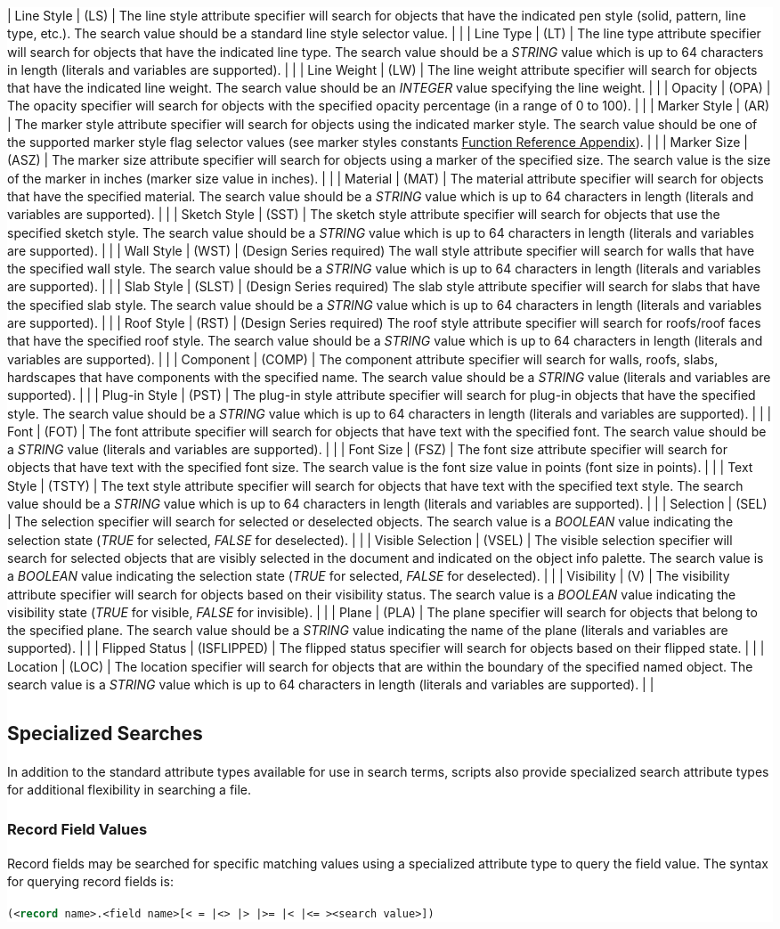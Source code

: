 | Line Style | (LS) | The line style attribute specifier will search for objects that have the indicated pen style (solid, pattern, line type, etc.). The search value should be a standard line style selector value. | |
| Line Type | (LT) | The line type attribute specifier will search for objects that have the indicated line type. The search value should be a *STRING* value which is up to 64 characters in length (literals and variables are supported). | |
| Line Weight | (LW) | The line weight attribute specifier will search for objects that have the indicated line weight. The search value should be an *INTEGER* value specifying the line weight. | |
| Opacity | (OPA) | The opacity specifier will search for objects with the specified opacity percentage (in a range of 0 to 100). | |
| Marker Style | (AR) | The marker style attribute specifier will search for objects using the indicated marker style. The search value should be one of the supported marker style flag selector values (see marker styles constants [Function Reference Appendix](VS:Function_Reference_Appendix#appx_i)). | |
| Marker Size | (ASZ) | The marker size attribute specifier will search for objects using a marker of the specified size. The search value is the size of the marker in inches (marker size value in inches). | |
| Material | (MAT) | The material attribute specifier will search for objects that have the specified material. The search value should be a *STRING* value which is up to 64 characters in length (literals and variables are supported). | |
| Sketch Style | (SST) | The sketch style attribute specifier will search for objects that use the specified sketch style. The search value should be a *STRING* value which is up to 64 characters in length (literals and variables are supported). | |
| Wall Style | (WST) | (Design Series required) The wall style attribute specifier will search for walls that have the specified wall style. The search value should be a *STRING* value which is up to 64 characters in length (literals and variables are supported). | |
| Slab Style | (SLST) | (Design Series required) The slab style attribute specifier will search for slabs that have the specified slab style. The search value should be a *STRING* value which is up to 64 characters in length (literals and variables are supported). | |
| Roof Style | (RST) | (Design Series required) The roof style attribute specifier will search for roofs/roof faces that have the specified roof style. The search value should be a *STRING* value which is up to 64 characters in length (literals and variables are supported). | |
| Component | (COMP) | The component attribute specifier will search for walls, roofs, slabs, hardscapes that have components with the specified name. The search value should be a *STRING* value (literals and variables are supported). | |
| Plug-in Style | (PST) | The plug-in style attribute specifier will search for plug-in objects that have the specified style. The search value should be a *STRING* value which is up to 64 characters in length (literals and variables are supported). | |
| Font | (FOT) | The font attribute specifier will search for objects that have text with the specified font. The search value should be a *STRING* value (literals and variables are supported). | |
| Font Size | (FSZ) | The font size attribute specifier will search for objects that have text with the specified font size. The search value is the font size value in points (font size in points). | |
| Text Style | (TSTY) | The text style attribute specifier will search for objects that have text with the specified text style. The search value should be a *STRING* value which is up to 64 characters in length (literals and variables are supported). | |
| Selection | (SEL) | The selection specifier will search for selected or deselected objects. The search value is a *BOOLEAN* value indicating the selection state (*TRUE* for selected, *FALSE* for deselected). | |
| Visible Selection | (VSEL) | The visible selection specifier will search for selected objects that are visibly selected in the document and indicated on the object info palette. The search value is a *BOOLEAN* value indicating the selection state (*TRUE* for selected, *FALSE* for deselected). | |
| Visibility | (V) | The visibility attribute specifier will search for objects based on their visibility status. The search value is a *BOOLEAN* value indicating the visibility state (*TRUE* for visible, *FALSE* for invisible). | |
| Plane | (PLA) | The plane specifier will search for objects that belong to the specified plane. The search value should be a *STRING* value indicating the name of the plane (literals and variables are supported). | |
| Flipped Status | (ISFLIPPED) | The flipped status specifier will search for objects based on their flipped state. | |
| Location | (LOC) | The location specifier will search for objects that are within the boundary of the specified named object. The search value is a *STRING* value which is up to 64 characters in length (literals and variables are supported). | |

## Specialized Searches

In addition to the standard attribute types available for use in search terms, scripts also provide specialized search attribute types for additional flexibility in searching a file.

### Record Field Values

Record fields may be searched for specific matching values using a specialized attribute type to query the field value.
The syntax for querying record fields is:

```pascal
(<record name>.<field name>[< = |<> |> |>= |< |<= ><search value>])
```
